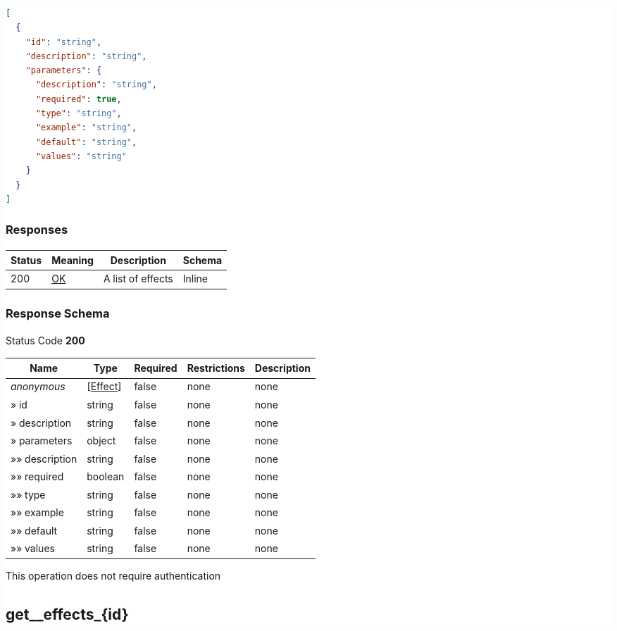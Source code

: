 ```json
[
  {
    "id": "string",
    "description": "string",
    "parameters": {
      "description": "string",
      "required": true,
      "type": "string",
      "example": "string",
      "default": "string",
      "values": "string"
    }
  }
]
```

<h3 id="get__effects-responses">Responses</h3>

|Status|Meaning|Description|Schema|
|---|---|---|---|
|200|[OK](https://tools.ietf.org/html/rfc7231#section-6.3.1)|A list of effects|Inline|

<h3 id="get__effects-responseschema">Response Schema</h3>

Status Code **200**

|Name|Type|Required|Restrictions|Description|
|---|---|---|---|---|
|*anonymous*|[[Effect](#schemaeffect)]|false|none|none|
|» id|string|false|none|none|
|» description|string|false|none|none|
|» parameters|object|false|none|none|
|»» description|string|false|none|none|
|»» required|boolean|false|none|none|
|»» type|string|false|none|none|
|»» example|string|false|none|none|
|»» default|string|false|none|none|
|»» values|string|false|none|none|

<aside class="success">
This operation does not require authentication
</aside>

## get__effects_{id}
